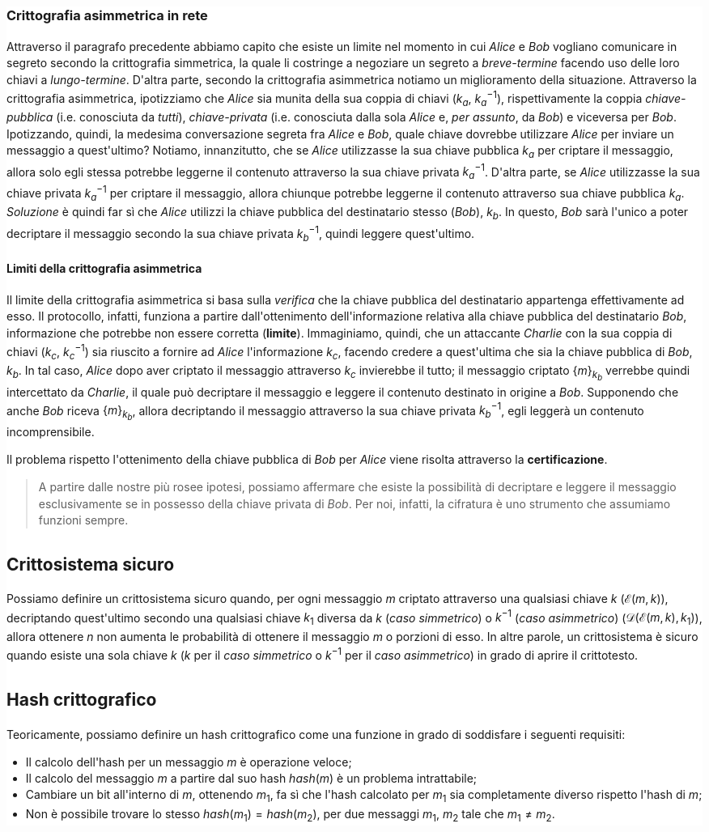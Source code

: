 ### Crittografia asimmetrica in rete
Attraverso il paragrafo precedente abbiamo capito che esiste un limite nel momento in cui $Alice$ e $Bob$ vogliano comunicare in segreto secondo la crittografia simmetrica, la quale li costringe a negoziare un segreto a *breve-termine* facendo uso delle loro chiavi a *lungo-termine*.
D'altra parte, secondo la crittografia asimmetrica notiamo un miglioramento della situazione. Attraverso la crittografia asimmetrica, ipotizziamo che $Alice$ sia munita della sua coppia di chiavi ($k_a$, $k_a^{-1}$), rispettivamente la coppia *chiave-pubblica* (i.e. conosciuta da *tutti*), *chiave-privata* (i.e. conosciuta dalla sola $Alice$ e, *per assunto*, da $Bob$) e viceversa per $Bob$. 
Ipotizzando, quindi, la medesima conversazione segreta fra $Alice$ e $Bob$, quale chiave dovrebbe utilizzare $Alice$ per inviare un messaggio a quest'ultimo? Notiamo, innanzitutto, che se $Alice$ utilizzasse la sua chiave pubblica $k_a$ per criptare il messaggio, allora solo egli stessa potrebbe leggerne il contenuto attraverso la sua chiave privata $k_a^{-1}$. D'altra parte, se $Alice$ utilizzasse la sua chiave privata $k_a^{-1}$ per criptare il messaggio, allora chiunque potrebbe leggerne il contenuto attraverso sua chiave pubblica $k_a$.
*Soluzione* è quindi far sì che $Alice$ utilizzi la chiave pubblica del destinatario stesso ($Bob$), $k_b$. In questo, $Bob$ sarà l'unico a poter decriptare il messaggio secondo la sua chiave privata $k_b^{-1}$, quindi leggere quest'ultimo.
#### Limiti della crittografia asimmetrica
Il limite della crittografia asimmetrica si basa sulla *verifica* che la chiave pubblica del destinatario appartenga effettivamente ad esso.
Il protocollo, infatti, funziona a partire dall'ottenimento dell'informazione relativa alla chiave pubblica del destinatario $Bob$, informazione che potrebbe non essere corretta (**limite**). Immaginiamo, quindi, che un attaccante $Charlie$ con la sua coppia di chiavi ($k_c$, $k_c^{-1}$) sia riuscito a fornire ad $Alice$ l'informazione $k_c$, facendo credere a quest'ultima che sia la chiave pubblica di $Bob$, $k_b$. In tal caso, $Alice$ dopo aver criptato il messaggio attraverso $k_c$ invierebbe il tutto; il messaggio criptato $\{m\}_{k_b}$ verrebbe  quindi intercettato da $Charlie$, il quale può decriptare il messaggio e leggere il contenuto destinato in origine a $Bob$.
Supponendo che anche $Bob$ riceva $\{m\}_{k_b}$, allora decriptando il messaggio attraverso la sua chiave privata $k_b^{-1}$, egli leggerà un contenuto incomprensibile.

Il problema rispetto l'ottenimento della chiave pubblica di $Bob$ per $Alice$ viene risolta attraverso la **certificazione**.

> A partire dalle nostre più rosee ipotesi, possiamo affermare che esiste la possibilità di decriptare e leggere il messaggio esclusivamente se in possesso della chiave privata di $Bob$. Per noi, infatti, la cifratura è uno strumento che assumiamo funzioni sempre.
## Crittosistema sicuro
Possiamo definire un crittosistema sicuro quando, per ogni messaggio $m$ criptato attraverso una qualsiasi chiave $k$ ($\mathcal{E}(m, k)$), decriptando quest'ultimo secondo una qualsiasi chiave $k_1$ diversa da $k$ (*caso simmetrico*) o $k^{-1}$ (*caso asimmetrico*) ($\mathcal{D}(\mathcal{E}(m, k), k_1)$),  allora ottenere $n$ non aumenta le probabilità di ottenere il messaggio $m$ o porzioni di esso. In altre parole, un crittosistema è sicuro quando esiste una sola chiave $k$ ($k$ per il *caso simmetrico* o $k^{-1}$ per il *caso asimmetrico*) in grado di aprire il crittotesto.
$$ $$
## Hash crittografico
Teoricamente, possiamo definire un hash crittografico come una funzione in grado di soddisfare i seguenti requisiti:
- Il calcolo dell'hash per un messaggio $m$ è operazione veloce;
- Il calcolo del messaggio $m$ a partire dal suo hash $hash(m)$ è un problema intrattabile;
-  Cambiare un bit all'interno di $m$, ottenendo $m_1$, fa sì che l'hash calcolato per $m_1$ sia completamente diverso rispetto l'hash di $m$;
-  Non è possibile trovare lo stesso $hash(m_1) = hash(m_2)$, per due messaggi $m_1$, $m_2$ tale che $m_1 \neq m_2$.

